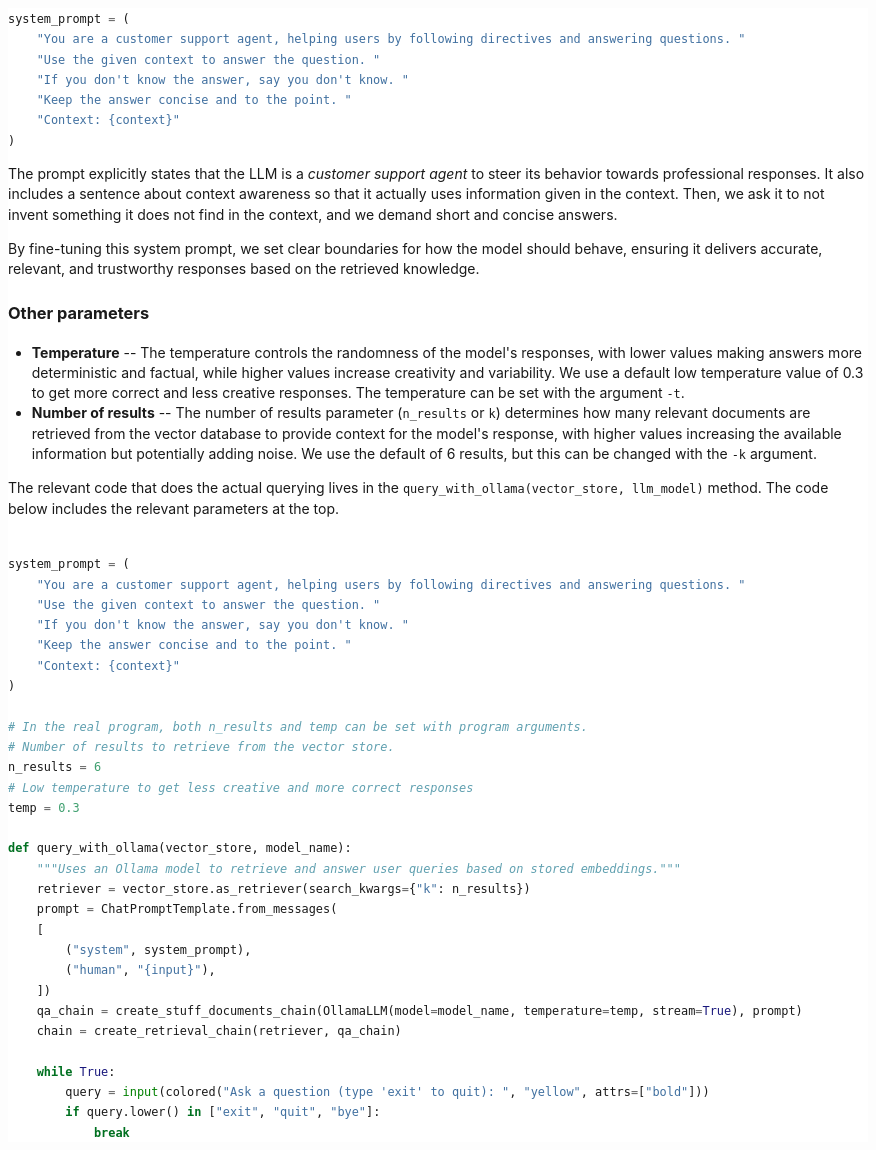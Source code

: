 ```python
system_prompt = (
    "You are a customer support agent, helping users by following directives and answering questions. "
    "Use the given context to answer the question. "
    "If you don't know the answer, say you don't know. "
    "Keep the answer concise and to the point. "
    "Context: {context}"
)
```

The prompt explicitly states that the LLM is a *customer support agent* to steer its behavior towards professional responses. It also includes a sentence about context awareness so that it actually uses information given in the context. Then, we ask it to not invent something it does not find in the context, and we demand short and concise answers.

By fine-tuning this system prompt, we set clear boundaries for how the model should behave, ensuring it delivers accurate, relevant, and trustworthy responses based on the retrieved knowledge.

### Other parameters

- **Temperature** -- The temperature controls the randomness of the model's responses, with lower values making answers more deterministic and factual, while higher values increase creativity and variability. We use a default low temperature value of 0.3 to get more correct and less creative responses. The temperature can be set with the argument `-t`.
- **Number of results** -- The number of results parameter (`n_results` or `k`) determines how many relevant documents are retrieved from the vector database to provide context for the model's response, with higher values increasing the available information but potentially adding noise. We use the default of 6 results, but this can be changed with the `-k` argument.

The relevant code that does the actual querying lives in the `query_with_ollama(vector_store, llm_model)` method. The code below includes the relevant parameters at the top.

```python

system_prompt = (
    "You are a customer support agent, helping users by following directives and answering questions. "
    "Use the given context to answer the question. "
    "If you don't know the answer, say you don't know. "
    "Keep the answer concise and to the point. "
    "Context: {context}"
)

# In the real program, both n_results and temp can be set with program arguments.
# Number of results to retrieve from the vector store.
n_results = 6
# Low temperature to get less creative and more correct responses
temp = 0.3

def query_with_ollama(vector_store, model_name):
    """Uses an Ollama model to retrieve and answer user queries based on stored embeddings."""
    retriever = vector_store.as_retriever(search_kwargs={"k": n_results})
    prompt = ChatPromptTemplate.from_messages(
    [
        ("system", system_prompt),
        ("human", "{input}"),
    ])
    qa_chain = create_stuff_documents_chain(OllamaLLM(model=model_name, temperature=temp, stream=True), prompt)
    chain = create_retrieval_chain(retriever, qa_chain)
    
    while True:
        query = input(colored("Ask a question (type 'exit' to quit): ", "yellow", attrs=["bold"]))
        if query.lower() in ["exit", "quit", "bye"]:
            break
```